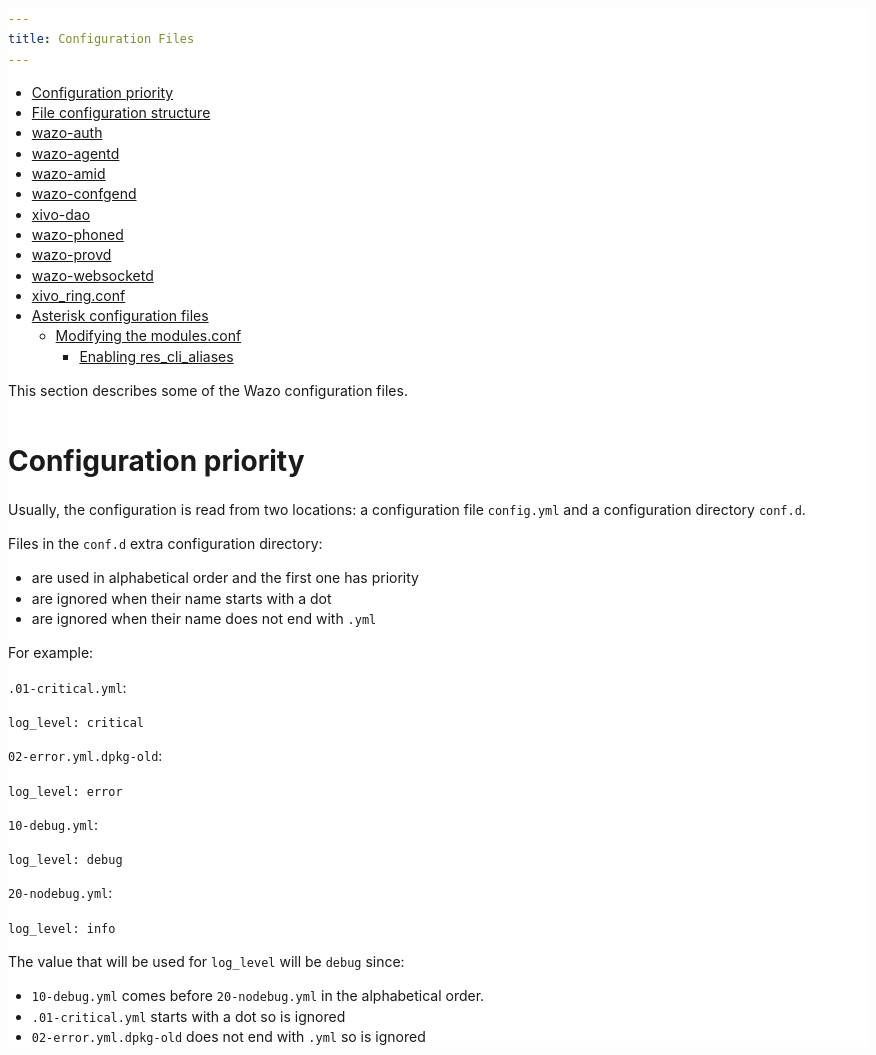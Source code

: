 ```yaml
---
title: Configuration Files
---
```


-   [Configuration priority](#configuration-priority)
-   [File configuration structure](#file-configuration-structure)
-   [wazo-auth](#wazo-auth)
-   [wazo-agentd](#wazo-agentd)
-   [wazo-amid](#wazo-amid)
-   [wazo-confgend](#wazo-confgend)
-   [xivo-dao](#xivo-dao)
-   [wazo-phoned](#wazo-phoned)
-   [wazo-provd](#wazo-provd)
-   [wazo-websocketd](#wazo-websocketd)
-   [xivo\_ring.conf](#xivo_ring.conf)
-   [Asterisk configuration files](#asterisk-configuration)
    -   [Modifying the modules.conf](#modifying-the-modules.conf)
        -   [Enabling res\_cli\_aliases](#enabling-res_cli_aliases)

This section describes some of the Wazo configuration files.

Configuration priority
======================

Usually, the configuration is read from two locations: a configuration
file `config.yml` and a configuration directory `conf.d`.

Files in the `conf.d` extra configuration directory:

-   are used in alphabetical order and the first one has priority
-   are ignored when their name starts with a dot
-   are ignored when their name does not end with `.yml`

For example:

`.01-critical.yml`:

    log_level: critical

`02-error.yml.dpkg-old`:

    log_level: error

`10-debug.yml`:

    log_level: debug

`20-nodebug.yml`:

    log_level: info

The value that will be used for `log_level` will be `debug` since:

-   `10-debug.yml` comes before `20-nodebug.yml` in the alphabetical
    order.
-   `.01-critical.yml` starts with a dot so is ignored
-   `02-error.yml.dpkg-old` does not end with `.yml` so is ignored
